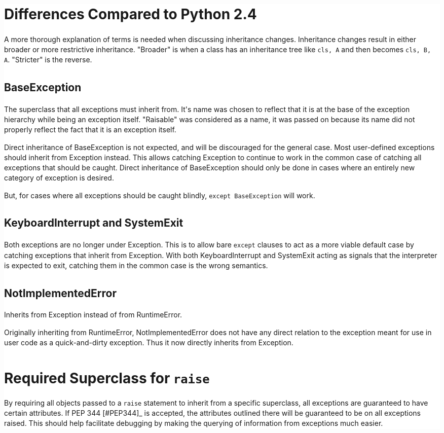 Differences Compared to Python 2.4
==================================

A more thorough explanation of terms is needed when discussing
inheritance changes. Inheritance changes result in either broader or
more restrictive inheritance. "Broader" is when a class has an
inheritance tree like `cls, A` and then becomes `cls, B, A`. "Stricter"
is the reverse.

BaseException
-------------

The superclass that all exceptions must inherit from. It's name was
chosen to reflect that it is at the base of the exception hierarchy
while being an exception itself. "Raisable" was considered as a name, it
was passed on because its name did not properly reflect the fact that it
is an exception itself.

Direct inheritance of BaseException is not expected, and will be
discouraged for the general case. Most user-defined exceptions should
inherit from Exception instead. This allows catching Exception to
continue to work in the common case of catching all exceptions that
should be caught. Direct inheritance of BaseException should only be
done in cases where an entirely new category of exception is desired.

But, for cases where all exceptions should be caught blindly,
`except BaseException` will work.

KeyboardInterrupt and SystemExit
--------------------------------

Both exceptions are no longer under Exception. This is to allow bare
`except` clauses to act as a more viable default case by catching
exceptions that inherit from Exception. With both KeyboardInterrupt and
SystemExit acting as signals that the interpreter is expected to exit,
catching them in the common case is the wrong semantics.

NotImplementedError
-------------------

Inherits from Exception instead of from RuntimeError.

Originally inheriting from RuntimeError, NotImplementedError does not
have any direct relation to the exception meant for use in user code as
a quick-and-dirty exception. Thus it now directly inherits from
Exception.

Required Superclass for `raise`
===============================

By requiring all objects passed to a `raise` statement to inherit from a
specific superclass, all exceptions are guaranteed to have certain
attributes. If PEP 344 \[\#PEP344\]\_ is accepted, the attributes
outlined there will be guaranteed to be on all exceptions raised. This
should help facilitate debugging by making the querying of information
from exceptions much easier.

